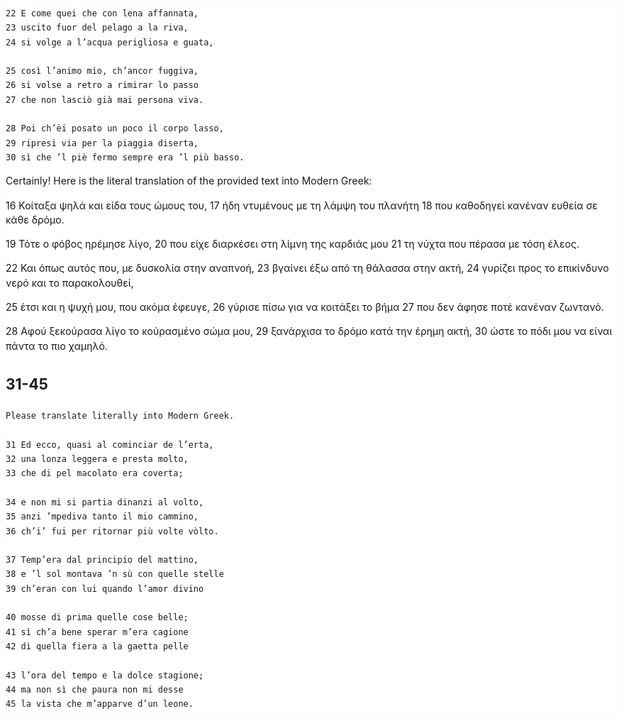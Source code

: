     22 E come quei che con lena affannata,
    23 uscito fuor del pelago a la riva,
    24 si volge a l’acqua perigliosa e guata,
    
    25 così l’animo mio, ch’ancor fuggiva,
    26 si volse a retro a rimirar lo passo
    27 che non lasciò già mai persona viva.
    
    28 Poi ch’èi posato un poco il corpo lasso,
    29 ripresi via per la piaggia diserta,
    30 sì che ’l piè fermo sempre era ’l più basso.

Certainly! Here is the literal translation of the provided text into Modern Greek:

16 Κοίταξα ψηλά και είδα τους ώμους του,
17 ήδη ντυμένους με τη λάμψη του πλανήτη
18 που καθοδηγεί κανέναν ευθεία σε κάθε δρόμο.

19 Τότε ο φόβος ηρέμησε λίγο,
20 που είχε διαρκέσει στη λίμνη της καρδιάς μου
21 τη νύχτα που πέρασα με τόση έλεος.

22 Και όπως αυτός που, με δυσκολία στην αναπνοή,
23 βγαίνει έξω από τη θάλασσα στην ακτή,
24 γυρίζει προς το επικίνδυνο νερό και το παρακολουθεί,

25 έτσι και η ψυχή μου, που ακόμα έφευγε,
26 γύρισε πίσω για να κοιτάξει το βήμα
27 που δεν άφησε ποτέ κανέναν ζωντανό.

28 Αφού ξεκούρασα λίγο το κούρασμένο σώμα μου,
29 ξανάρχισα το δρόμο κατά την έρημη ακτή,
30 ώστε το πόδι μου να είναι πάντα το πιο χαμηλό.

## 31-45

    Please translate literally into Modern Greek.
    
    31 Ed ecco, quasi al cominciar de l’erta,
    32 una lonza leggera e presta molto,
    33 che di pel macolato era coverta;
    
    34 e non mi si partia dinanzi al volto,
    35 anzi ’mpediva tanto il mio cammino,
    36 ch’i’ fui per ritornar più volte vòlto.
    
    37 Temp’era dal principio del mattino,
    38 e ’l sol montava ’n sù con quelle stelle
    39 ch’eran con lui quando l’amor divino
    
    40 mosse di prima quelle cose belle;
    41 sì ch’a bene sperar m’era cagione
    42 di quella fiera a la gaetta pelle
    
    43 l’ora del tempo e la dolce stagione;
    44 ma non sì che paura non mi desse
    45 la vista che m’apparve d’un leone.
